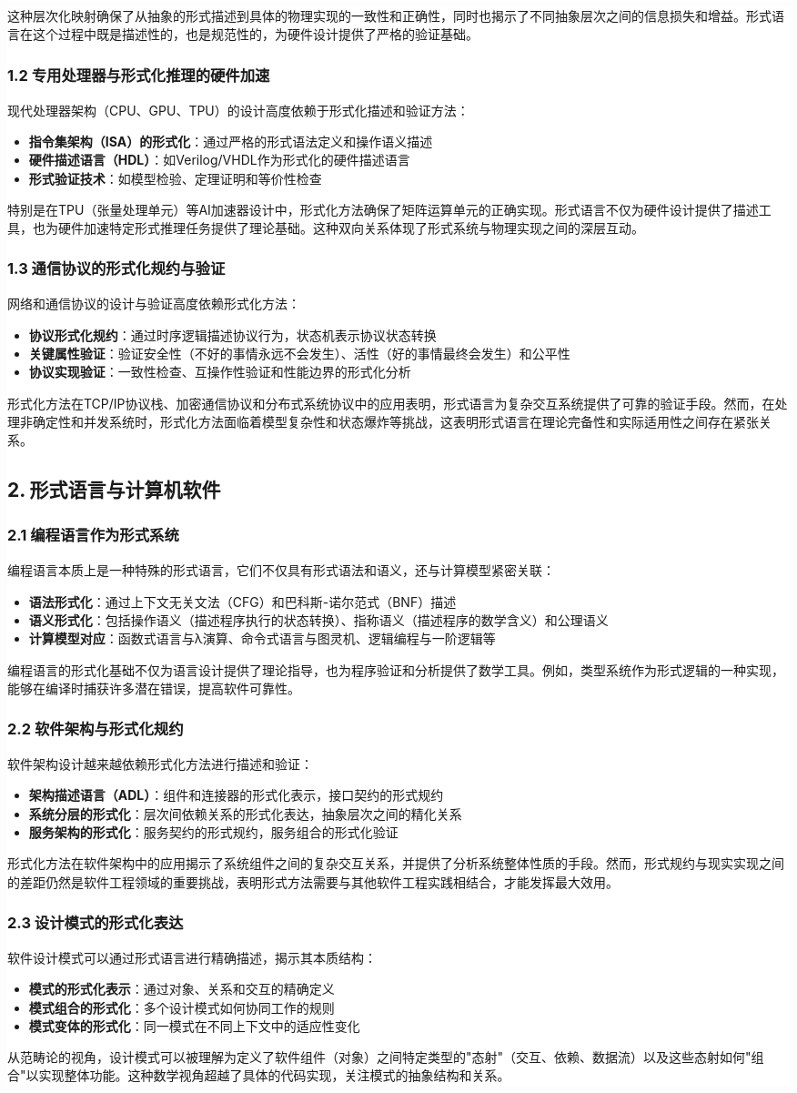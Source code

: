 这种层次化映射确保了从抽象的形式描述到具体的物理实现的一致性和正确性，同时也揭示了不同抽象层次之间的信息损失和增益。形式语言在这个过程中既是描述性的，也是规范性的，为硬件设计提供了严格的验证基础。

### 1.2 专用处理器与形式化推理的硬件加速

现代处理器架构（CPU、GPU、TPU）的设计高度依赖于形式化描述和验证方法：

- **指令集架构（ISA）的形式化**：通过严格的形式语法定义和操作语义描述
- **硬件描述语言（HDL）**：如Verilog/VHDL作为形式化的硬件描述语言
- **形式验证技术**：如模型检验、定理证明和等价性检查

特别是在TPU（张量处理单元）等AI加速器设计中，形式化方法确保了矩阵运算单元的正确实现。形式语言不仅为硬件设计提供了描述工具，也为硬件加速特定形式推理任务提供了理论基础。这种双向关系体现了形式系统与物理实现之间的深层互动。

### 1.3 通信协议的形式化规约与验证

网络和通信协议的设计与验证高度依赖形式化方法：

- **协议形式化规约**：通过时序逻辑描述协议行为，状态机表示协议状态转换
- **关键属性验证**：验证安全性（不好的事情永远不会发生）、活性（好的事情最终会发生）和公平性
- **协议实现验证**：一致性检查、互操作性验证和性能边界的形式化分析

形式化方法在TCP/IP协议栈、加密通信协议和分布式系统协议中的应用表明，形式语言为复杂交互系统提供了可靠的验证手段。然而，在处理非确定性和并发系统时，形式化方法面临着模型复杂性和状态爆炸等挑战，这表明形式语言在理论完备性和实际适用性之间存在紧张关系。

## 2. 形式语言与计算机软件

### 2.1 编程语言作为形式系统

编程语言本质上是一种特殊的形式语言，它们不仅具有形式语法和语义，还与计算模型紧密关联：

- **语法形式化**：通过上下文无关文法（CFG）和巴科斯-诺尔范式（BNF）描述
- **语义形式化**：包括操作语义（描述程序执行的状态转换）、指称语义（描述程序的数学含义）和公理语义
- **计算模型对应**：函数式语言与λ演算、命令式语言与图灵机、逻辑编程与一阶逻辑等

编程语言的形式化基础不仅为语言设计提供了理论指导，也为程序验证和分析提供了数学工具。例如，类型系统作为形式逻辑的一种实现，能够在编译时捕获许多潜在错误，提高软件可靠性。

### 2.2 软件架构与形式化规约

软件架构设计越来越依赖形式化方法进行描述和验证：

- **架构描述语言（ADL）**：组件和连接器的形式化表示，接口契约的形式规约
- **系统分层的形式化**：层次间依赖关系的形式化表达，抽象层次之间的精化关系
- **服务架构的形式化**：服务契约的形式规约，服务组合的形式化验证

形式化方法在软件架构中的应用揭示了系统组件之间的复杂交互关系，并提供了分析系统整体性质的手段。然而，形式规约与现实实现之间的差距仍然是软件工程领域的重要挑战，表明形式方法需要与其他软件工程实践相结合，才能发挥最大效用。

### 2.3 设计模式的形式化表达

软件设计模式可以通过形式语言进行精确描述，揭示其本质结构：

- **模式的形式化表示**：通过对象、关系和交互的精确定义
- **模式组合的形式化**：多个设计模式如何协同工作的规则
- **模式变体的形式化**：同一模式在不同上下文中的适应性变化

从范畴论的视角，设计模式可以被理解为定义了软件组件（对象）之间特定类型的"态射"（交互、依赖、数据流）以及这些态射如何"组合"以实现整体功能。这种数学视角超越了具体的代码实现，关注模式的抽象结构和关系。
